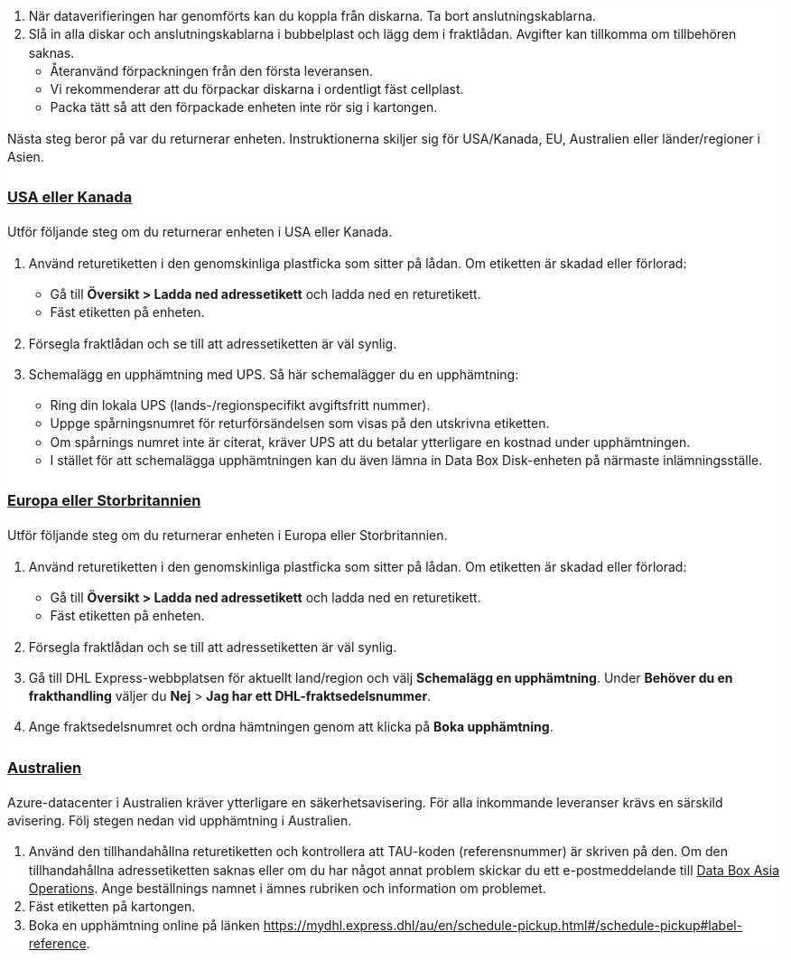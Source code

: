 1. När dataverifieringen har genomförts kan du koppla från diskarna. Ta bort anslutningskablarna.
2. Slå in alla diskar och anslutningskablarna i bubbelplast och lägg dem i fraktlådan. Avgifter kan tillkomma om tillbehören saknas.
    - Återanvänd förpackningen från den första leveransen.  
    - Vi rekommenderar att du förpackar diskarna i ordentligt fäst cellplast.
    - Packa tätt så att den förpackade enheten inte rör sig i kartongen.

Nästa steg beror på var du returnerar enheten. Instruktionerna skiljer sig för USA/Kanada, EU, Australien eller länder/regioner i Asien.

### <a name="us-or-canada"></a>[USA eller Kanada](#tab/in-us-or-canada)

Utför följande steg om du returnerar enheten i USA eller Kanada.

1. Använd returetiketten i den genomskinliga plastficka som sitter på lådan. Om etiketten är skadad eller förlorad:
    - Gå till **Översikt > Ladda ned adressetikett** och ladda ned en returetikett.
    - Fäst etiketten på enheten.

2. Försegla fraktlådan och se till att adressetiketten är väl synlig.
3. Schemalägg en upphämtning med UPS. Så här schemalägger du en upphämtning:

    - Ring din lokala UPS (lands-/regionspecifikt avgiftsfritt nummer).
    - Uppge spårningsnumret för returförsändelsen som visas på den utskrivna etiketten.
    - Om spårnings numret inte är citerat, kräver UPS att du betalar ytterligare en kostnad under upphämtningen.
    - I stället för att schemalägga upphämtningen kan du även lämna in Data Box Disk-enheten på närmaste inlämningsställe.


### <a name="europe-or-uk"></a>[Europa eller Storbritannien](#tab/in-europe-or-uk)

Utför följande steg om du returnerar enheten i Europa eller Storbritannien.

1. Använd returetiketten i den genomskinliga plastficka som sitter på lådan. Om etiketten är skadad eller förlorad:
    - Gå till **Översikt > Ladda ned adressetikett** och ladda ned en returetikett.
    - Fäst etiketten på enheten.

2. Försegla fraktlådan och se till att adressetiketten är väl synlig.
3. Gå till DHL Express-webbplatsen för aktuellt land/region och välj **Schemalägg en upphämtning**. Under **Behöver du en frakthandling** väljer du **Nej** > **Jag har ett DHL-fraktsedelsnummer**.
4. Ange fraktsedelsnumret och ordna hämtningen genom att klicka på **Boka upphämtning**.

### <a name="australia"></a>[Australien](#tab/in-australia)

Azure-datacenter i Australien kräver ytterligare en säkerhetsavisering. För alla inkommande leveranser krävs en särskild avisering. Följ stegen nedan vid upphämtning i Australien.

1. Använd den tillhandahållna returetiketten och kontrollera att TAU-koden (referensnummer) är skriven på den. Om den tillhandahållna adressetiketten saknas eller om du har något annat problem skickar du ett e-postmeddelande till [Data Box Asia Operations](mailto:adbo@microsoft.com). Ange beställnings namnet i ämnes rubriken och information om problemet.
2. Fäst etiketten på kartongen.
3. Boka en upphämtning online på länken https://mydhl.express.dhl/au/en/schedule-pickup.html#/schedule-pickup#label-reference.
